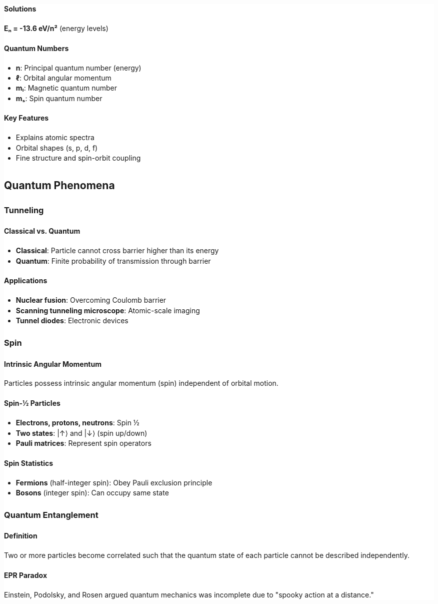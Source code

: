 #### Solutions
**Eₙ = -13.6 eV/n²** (energy levels)

#### Quantum Numbers
- **n**: Principal quantum number (energy)
- **ℓ**: Orbital angular momentum
- **mₗ**: Magnetic quantum number
- **mₛ**: Spin quantum number

#### Key Features
- Explains atomic spectra
- Orbital shapes (s, p, d, f)
- Fine structure and spin-orbit coupling

## Quantum Phenomena

### Tunneling

#### Classical vs. Quantum
- **Classical**: Particle cannot cross barrier higher than its energy
- **Quantum**: Finite probability of transmission through barrier

#### Applications
- **Nuclear fusion**: Overcoming Coulomb barrier
- **Scanning tunneling microscope**: Atomic-scale imaging
- **Tunnel diodes**: Electronic devices

### Spin

#### Intrinsic Angular Momentum
Particles possess intrinsic angular momentum (spin) independent of orbital motion.

#### Spin-½ Particles
- **Electrons, protons, neutrons**: Spin ½
- **Two states**: |↑⟩ and |↓⟩ (spin up/down)
- **Pauli matrices**: Represent spin operators

#### Spin Statistics
- **Fermions** (half-integer spin): Obey Pauli exclusion principle
- **Bosons** (integer spin): Can occupy same state

### Quantum Entanglement

#### Definition
Two or more particles become correlated such that the quantum state of each particle cannot be described independently.

#### EPR Paradox
Einstein, Podolsky, and Rosen argued quantum mechanics was incomplete due to "spooky action at a distance."
